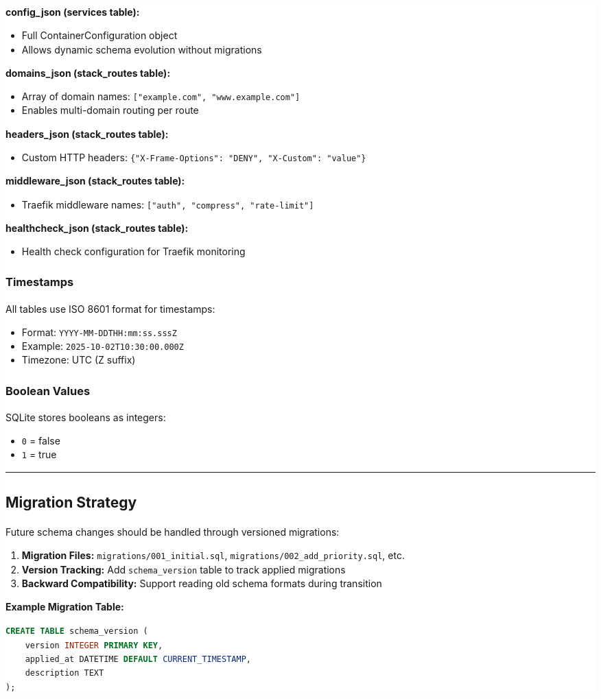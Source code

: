 **config_json (services table):**
- Full ContainerConfiguration object
- Allows dynamic schema evolution without migrations

**domains_json (stack_routes table):**
- Array of domain names: `["example.com", "www.example.com"]`
- Enables multi-domain routing per route

**headers_json (stack_routes table):**
- Custom HTTP headers: `{"X-Frame-Options": "DENY", "X-Custom": "value"}`

**middleware_json (stack_routes table):**
- Traefik middleware names: `["auth", "compress", "rate-limit"]`

**healthcheck_json (stack_routes table):**
- Health check configuration for Traefik monitoring

### Timestamps

All tables use ISO 8601 format for timestamps:
- Format: `YYYY-MM-DDTHH:mm:ss.sssZ`
- Example: `2025-10-02T10:30:00.000Z`
- Timezone: UTC (Z suffix)

### Boolean Values

SQLite stores booleans as integers:
- `0` = false
- `1` = true

---

## Migration Strategy

Future schema changes should be handled through versioned migrations:

1. **Migration Files:** `migrations/001_initial.sql`, `migrations/002_add_priority.sql`, etc.
2. **Version Tracking:** Add `schema_version` table to track applied migrations
3. **Backward Compatibility:** Support reading old schema formats during transition

**Example Migration Table:**
```sql
CREATE TABLE schema_version (
    version INTEGER PRIMARY KEY,
    applied_at DATETIME DEFAULT CURRENT_TIMESTAMP,
    description TEXT
);
```

